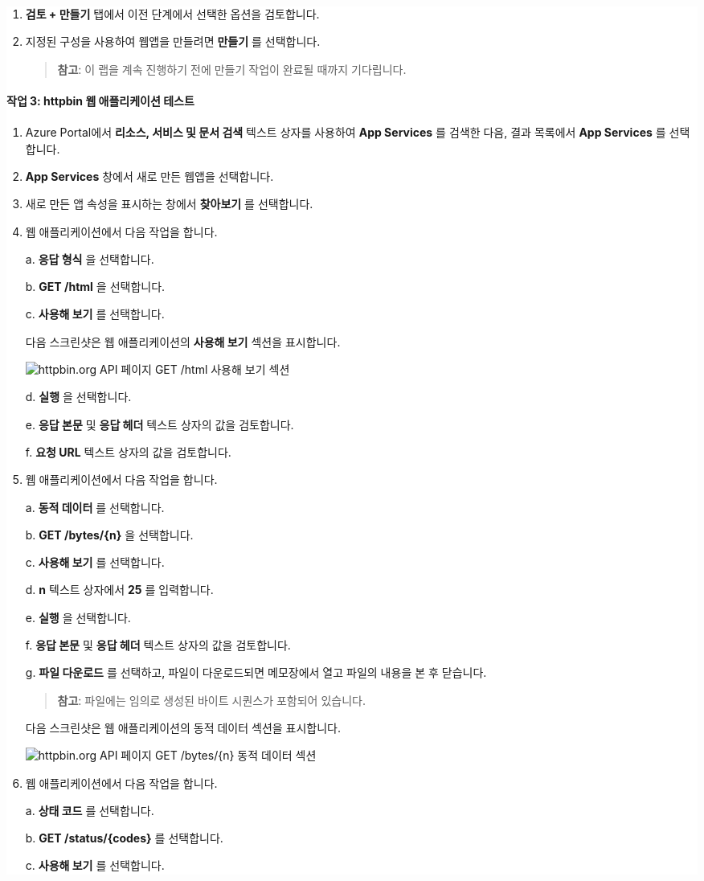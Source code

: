 1.  **검토 + 만들기** 탭에서 이전 단계에서 선택한 옵션을 검토합니다.

1.  지정된 구성을 사용하여 웹앱을 만들려면 **만들기** 를 선택합니다.

    > **참고**: 이 랩을 계속 진행하기 전에 만들기 작업이 완료될 때까지 기다립니다.

#### <a name="task-3-test-the-httpbin-web-application"></a>작업 3: httpbin 웹 애플리케이션 테스트

1.  Azure Portal에서 **리소스, 서비스 및 문서 검색** 텍스트 상자를 사용하여 **App Services** 를 검색한 다음, 결과 목록에서  **App Services** 를 선택합니다.

1.  **App Services** 창에서 새로 만든 웹앱을 선택합니다.

1.  새로 만든 앱 속성을 표시하는 창에서 **찾아보기** 를 선택합니다.

1.  웹 애플리케이션에서 다음 작업을 합니다.

    a.  **응답 형식** 을 선택합니다.

    b.  **GET /html** 을 선택합니다.

    c.  **사용해 보기** 를 선택합니다.

    다음 스크린샷은 웹 애플리케이션의 **사용해 보기** 섹션을 표시합니다.

    ![httpbin.org API 페이지 GET /html 사용해 보기 섹션](./media/l08_httpbin_get_html_try.png)

    d.  **실행** 을 선택합니다.

    e.  **응답 본문** 및 **응답 헤더** 텍스트 상자의 값을 검토합니다.

    f.  **요청 URL** 텍스트 상자의 값을 검토합니다.

1.  웹 애플리케이션에서 다음 작업을 합니다.

    a.  **동적 데이터** 를 선택합니다.

    b.  **GET /bytes/{n}** 을 선택합니다.

    c.  **사용해 보기** 를 선택합니다.

    d.  **n** 텍스트 상자에서 **25** 를 입력합니다.

    e.  **실행** 을 선택합니다.

    f.  **응답 본문** 및 **응답 헤더** 텍스트 상자의 값을 검토합니다.

    g.  **파일 다운로드** 를 선택하고, 파일이 다운로드되면 메모장에서 열고 파일의 내용을 본 후 닫습니다.

    > **참고**: 파일에는 임의로 생성된 바이트 시퀀스가 포함되어 있습니다.

    다음 스크린샷은 웹 애플리케이션의 동적 데이터 섹션을 표시합니다.
  
    ![httpbin.org API 페이지 GET /bytes/{n} 동적 데이터 섹션](./media/l08_response_to_dynamic_data.png)

1.  웹 애플리케이션에서 다음 작업을 합니다.

    a.  **상태 코드** 를 선택합니다.

    b.  **GET /status/{codes}** 를 선택합니다.

    c.  **사용해 보기** 를 선택합니다.
